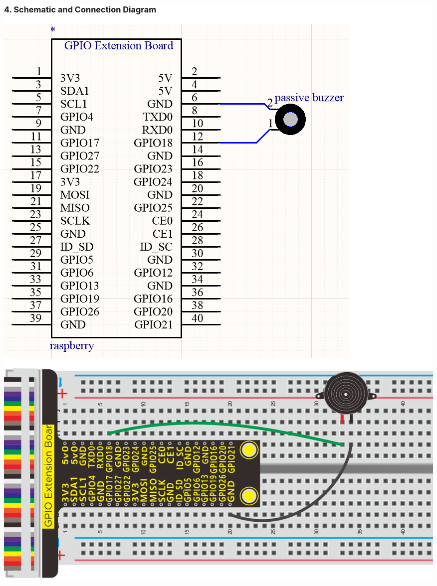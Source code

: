 ### 4. Schematic and Connection Diagram

![](media/fa845f49ab735773573c648b3ad9eaac.png)

![](media/4bcd2163458dbec4afb3f0ca73c40a97.png)
